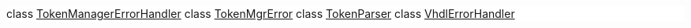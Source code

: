 <tr class="doxyMemberIndexItem">
<td class="doxyMemberIndexItemType" align="left" valign="top">class</td>
<td class="doxyMemberIndexItemName" align="left" valign="top"><a href="/web-doxygen/docs/api/classes/vhdl/parser/tokenmanagererrorhandler">TokenManagerErrorHandler</a></td>
</tr>
<tr class="doxyMemberIndexDescription">
<td class="doxyMemberIndexDescriptionLeft"></td>
<td class="doxyMemberIndexDescriptionRight">
</td>
</tr>
<tr class="doxyMemberIndexSeparator">
<td class="doxyMemberIndexSeparator" colspan="2"></td>
</tr>

<tr class="doxyMemberIndexItem">
<td class="doxyMemberIndexItemType" align="left" valign="top">class</td>
<td class="doxyMemberIndexItemName" align="left" valign="top"><a href="/web-doxygen/docs/api/classes/vhdl/parser/tokenmgrerror">TokenMgrError</a></td>
</tr>
<tr class="doxyMemberIndexDescription">
<td class="doxyMemberIndexDescriptionLeft"></td>
<td class="doxyMemberIndexDescriptionRight">
</td>
</tr>
<tr class="doxyMemberIndexSeparator">
<td class="doxyMemberIndexSeparator" colspan="2"></td>
</tr>

<tr class="doxyMemberIndexItem">
<td class="doxyMemberIndexItemType" align="left" valign="top">class</td>
<td class="doxyMemberIndexItemName" align="left" valign="top"><a href="/web-doxygen/docs/api/classes/vhdl/parser/tokenparser">TokenParser</a></td>
</tr>
<tr class="doxyMemberIndexDescription">
<td class="doxyMemberIndexDescriptionLeft"></td>
<td class="doxyMemberIndexDescriptionRight">
</td>
</tr>
<tr class="doxyMemberIndexSeparator">
<td class="doxyMemberIndexSeparator" colspan="2"></td>
</tr>

<tr class="doxyMemberIndexItem">
<td class="doxyMemberIndexItemType" align="left" valign="top">class</td>
<td class="doxyMemberIndexItemName" align="left" valign="top"><a href="/web-doxygen/docs/api/classes/vhdl/parser/vhdlerrorhandler">VhdlErrorHandler</a></td>
</tr>
<tr class="doxyMemberIndexDescription">
<td class="doxyMemberIndexDescriptionLeft"></td>
<td class="doxyMemberIndexDescriptionRight">
</td>
</tr>
<tr class="doxyMemberIndexSeparator">
<td class="doxyMemberIndexSeparator" colspan="2"></td>
</tr>
